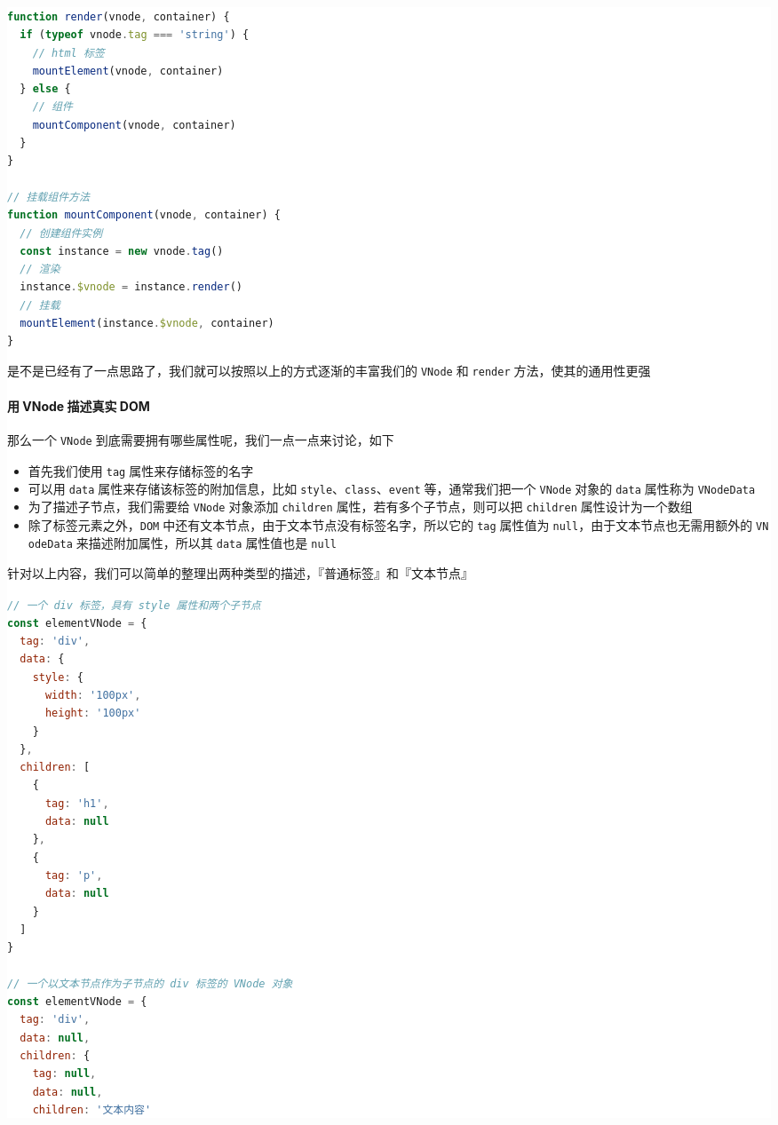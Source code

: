 ```js
function render(vnode, container) {
  if (typeof vnode.tag === 'string') {
    // html 标签
    mountElement(vnode, container)
  } else {
    // 组件
    mountComponent(vnode, container)
  }
}

// 挂载组件方法
function mountComponent(vnode, container) {
  // 创建组件实例
  const instance = new vnode.tag()
  // 渲染
  instance.$vnode = instance.render()
  // 挂载
  mountElement(instance.$vnode, container)
}
```

是不是已经有了一点思路了，我们就可以按照以上的方式逐渐的丰富我们的 `VNode` 和 `render` 方法，使其的通用性更强


#### 用 VNode 描述真实 DOM

那么一个 `VNode` 到底需要拥有哪些属性呢，我们一点一点来讨论，如下

* 首先我们使用 `tag` 属性来存储标签的名字
* 可以用 `data` 属性来存储该标签的附加信息，比如 `style`、`class`、`event` 等，通常我们把一个 `VNode` 对象的 `data` 属性称为 `VNodeData`
* 为了描述子节点，我们需要给 `VNode` 对象添加 `children` 属性，若有多个子节点，则可以把 `children` 属性设计为一个数组
* 除了标签元素之外，`DOM` 中还有文本节点，由于文本节点没有标签名字，所以它的 `tag` 属性值为 `null`，由于文本节点也无需用额外的 `VNodeData` 来描述附加属性，所以其 `data` 属性值也是 `null`

针对以上内容，我们可以简单的整理出两种类型的描述，『普通标签』和『文本节点』

```js
// 一个 div 标签，具有 style 属性和两个子节点
const elementVNode = {
  tag: 'div',
  data: {
    style: {
      width: '100px',
      height: '100px'
    }
  },
  children: [
    {
      tag: 'h1',
      data: null
    },
    {
      tag: 'p',
      data: null
    }
  ]
}

// 一个以文本节点作为子节点的 div 标签的 VNode 对象
const elementVNode = {
  tag: 'div',
  data: null,
  children: {
    tag: null,
    data: null,
    children: '文本内容'
```